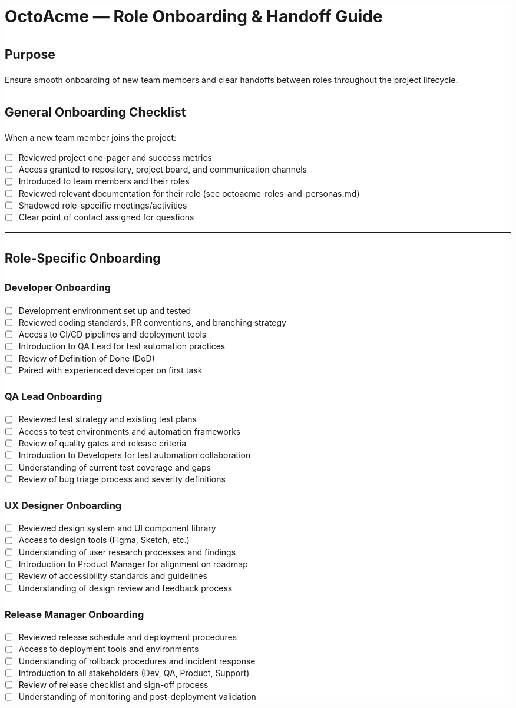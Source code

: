 # OctoAcme — Role Onboarding & Handoff Guide

## Purpose
Ensure smooth onboarding of new team members and clear handoffs between roles throughout the project lifecycle.

## General Onboarding Checklist
When a new team member joins the project:
- [ ] Reviewed project one-pager and success metrics
- [ ] Access granted to repository, project board, and communication channels
- [ ] Introduced to team members and their roles
- [ ] Reviewed relevant documentation for their role (see octoacme-roles-and-personas.md)
- [ ] Shadowed role-specific meetings/activities
- [ ] Clear point of contact assigned for questions

---

## Role-Specific Onboarding

### Developer Onboarding
- [ ] Development environment set up and tested
- [ ] Reviewed coding standards, PR conventions, and branching strategy
- [ ] Access to CI/CD pipelines and deployment tools
- [ ] Introduction to QA Lead for test automation practices
- [ ] Review of Definition of Done (DoD)
- [ ] Paired with experienced developer on first task

### QA Lead Onboarding
- [ ] Reviewed test strategy and existing test plans
- [ ] Access to test environments and automation frameworks
- [ ] Review of quality gates and release criteria
- [ ] Introduction to Developers for test automation collaboration
- [ ] Understanding of current test coverage and gaps
- [ ] Review of bug triage process and severity definitions

### UX Designer Onboarding
- [ ] Reviewed design system and UI component library
- [ ] Access to design tools (Figma, Sketch, etc.)
- [ ] Understanding of user research processes and findings
- [ ] Introduction to Product Manager for alignment on roadmap
- [ ] Review of accessibility standards and guidelines
- [ ] Understanding of design review and feedback process

### Release Manager Onboarding
- [ ] Reviewed release schedule and deployment procedures
- [ ] Access to deployment tools and environments
- [ ] Understanding of rollback procedures and incident response
- [ ] Introduction to all stakeholders (Dev, QA, Product, Support)
- [ ] Review of release checklist and sign-off process
- [ ] Understanding of monitoring and post-deployment validation
